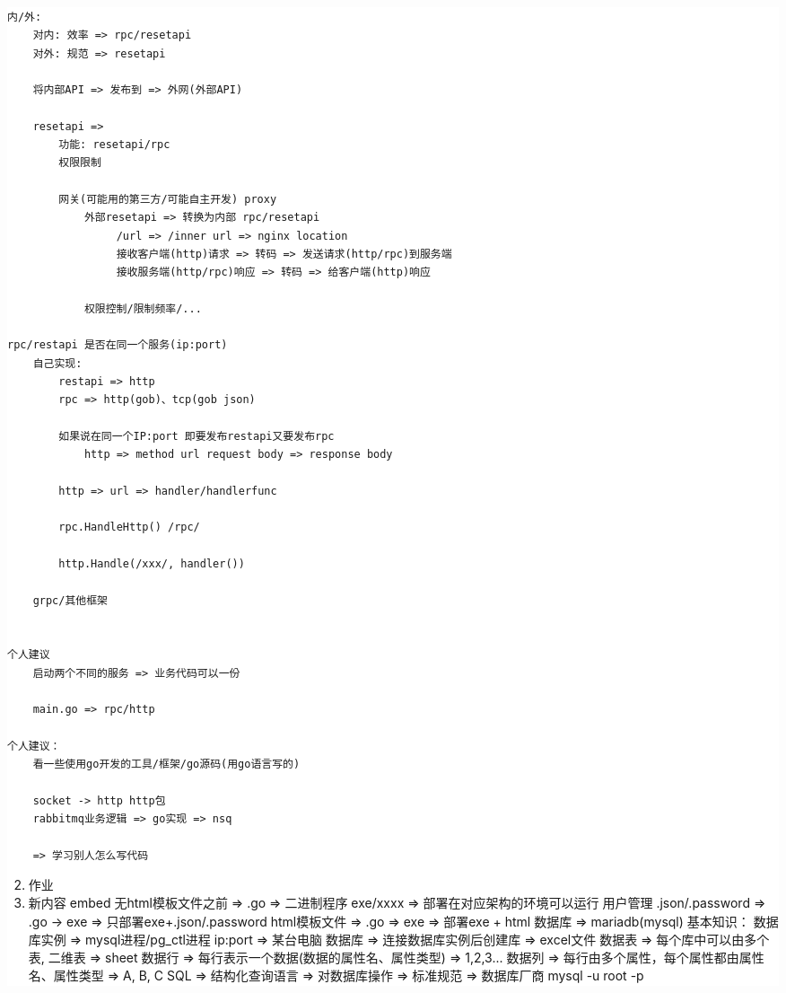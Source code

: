     内/外:
        对内: 效率 => rpc/resetapi
        对外: 规范 => resetapi

        将内部API => 发布到 => 外网(外部API)

        resetapi =>
            功能: resetapi/rpc
            权限限制

            网关(可能用的第三方/可能自主开发) proxy
                外部resetapi => 转换为内部 rpc/resetapi
                     /url => /inner url => nginx location
                     接收客户端(http)请求 => 转码 => 发送请求(http/rpc)到服务端
                     接收服务端(http/rpc)响应 => 转码 => 给客户端(http)响应

                权限控制/限制频率/...

    rpc/restapi 是否在同一个服务(ip:port)
        自己实现:
            restapi => http
            rpc => http(gob)、tcp(gob json)

            如果说在同一个IP:port 即要发布restapi又要发布rpc
                http => method url request body => response body

            http => url => handler/handlerfunc

            rpc.HandleHttp() /rpc/

            http.Handle(/xxx/, handler())

        grpc/其他框架


    个人建议
        启动两个不同的服务 => 业务代码可以一份

        main.go => rpc/http

    个人建议：
        看一些使用go开发的工具/框架/go源码(用go语言写的)

        socket -> http http包
        rabbitmq业务逻辑 => go实现 => nsq

        => 学习别人怎么写代码

2. 作业
3. 新内容
    embed
        无html模板文件之前 => .go => 二进制程序 exe/xxxx => 部署在对应架构的环境可以运行
        用户管理 .json/.password => .go -> exe => 只部署exe+.json/.password
        html模板文件 => .go => exe => 部署exe + html
    数据库 => mariadb(mysql)
        基本知识：
            数据库实例 => mysql进程/pg_ctl进程 ip:port => 某台电脑
            数据库 => 连接数据库实例后创建库 => excel文件
            数据表 => 每个库中可以由多个表, 二维表 => sheet
            数据行 => 每行表示一个数据(数据的属性名、属性类型) => 1,2,3...
            数据列 => 每行由多个属性，每个属性都由属性名、属性类型 => A, B, C
        SQL => 结构化查询语言 => 对数据库操作 => 标准规范 => 数据库厂商
            mysql -u root -p
